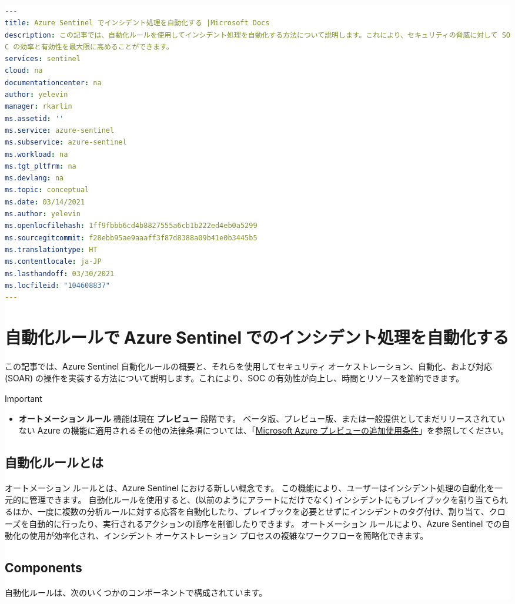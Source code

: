 ```yaml
---
title: Azure Sentinel でインシデント処理を自動化する |Microsoft Docs
description: この記事では、自動化ルールを使用してインシデント処理を自動化する方法について説明します。これにより、セキュリティの脅威に対して SOC の効率と有効性を最大限に高めることができます。
services: sentinel
cloud: na
documentationcenter: na
author: yelevin
manager: rkarlin
ms.assetid: ''
ms.service: azure-sentinel
ms.subservice: azure-sentinel
ms.workload: na
ms.tgt_pltfrm: na
ms.devlang: na
ms.topic: conceptual
ms.date: 03/14/2021
ms.author: yelevin
ms.openlocfilehash: 1ff9fbbb6cd4b8827555a6cb1b222ed4eb0a5299
ms.sourcegitcommit: f28ebb95ae9aaaff3f87d8388a09b41e0b3445b5
ms.translationtype: HT
ms.contentlocale: ja-JP
ms.lasthandoff: 03/30/2021
ms.locfileid: "104608837"
---
```

# <a name="automate-incident-handling-in-azure-sentinel-with-automation-rules"></a>自動化ルールで Azure Sentinel でのインシデント処理を自動化する

この記事では、Azure Sentinel 自動化ルールの概要と、それらを使用してセキュリティ オーケストレーション、自動化、および対応 (SOAR) の操作を実装する方法について説明します。これにより、SOC の有効性が向上し、時間とリソースを節約できます。

> [!IMPORTANT]
>
> - **オートメーション ルール** 機能は現在 **プレビュー** 段階です。 ベータ版、プレビュー版、または一般提供としてまだリリースされていない Azure の機能に適用されるその他の法律条項については、「[Microsoft Azure プレビューの追加使用条件](https://azure.microsoft.com/support/legal/preview-supplemental-terms/)」を参照してください。

## <a name="what-are-automation-rules"></a>自動化ルールとは

オートメーション ルールとは、Azure Sentinel における新しい概念です。 この機能により、ユーザーはインシデント処理の自動化を一元的に管理できます。 自動化ルールを使用すると、(以前のようにアラートにだけでなく) インシデントにもプレイブックを割り当てられるほか、一度に複数の分析ルールに対する応答を自動化したり、プレイブックを必要とせずにインシデントのタグ付け、割り当て、クローズを自動的に行ったり、実行されるアクションの順序を制御したりできます。 オートメーション ルールにより、Azure Sentinel での自動化の使用が効率化され、インシデント オーケストレーション プロセスの複雑なワークフローを簡略化できます。

## <a name="components"></a>Components

自動化ルールは、次のいくつかのコンポーネントで構成されています。
